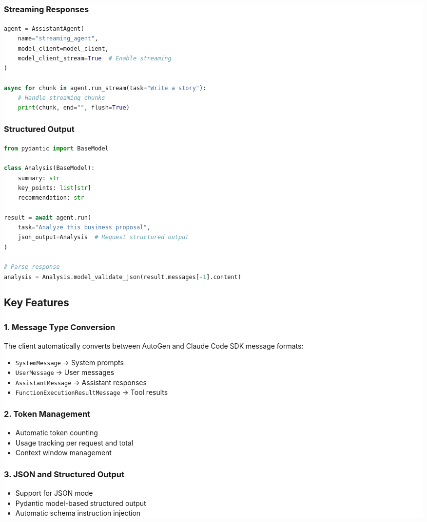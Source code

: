 ### Streaming Responses

```python
agent = AssistantAgent(
    name="streaming_agent",
    model_client=model_client,
    model_client_stream=True  # Enable streaming
)

async for chunk in agent.run_stream(task="Write a story"):
    # Handle streaming chunks
    print(chunk, end="", flush=True)
```

### Structured Output

```python
from pydantic import BaseModel

class Analysis(BaseModel):
    summary: str
    key_points: list[str]
    recommendation: str

result = await agent.run(
    task="Analyze this business proposal",
    json_output=Analysis  # Request structured output
)

# Parse response
analysis = Analysis.model_validate_json(result.messages[-1].content)
```

## Key Features

### 1. Message Type Conversion
The client automatically converts between AutoGen and Claude Code SDK message formats:
- `SystemMessage` → System prompts
- `UserMessage` → User messages  
- `AssistantMessage` → Assistant responses
- `FunctionExecutionResultMessage` → Tool results

### 2. Token Management
- Automatic token counting
- Usage tracking per request and total
- Context window management

### 3. JSON and Structured Output
- Support for JSON mode
- Pydantic model-based structured output
- Automatic schema instruction injection
